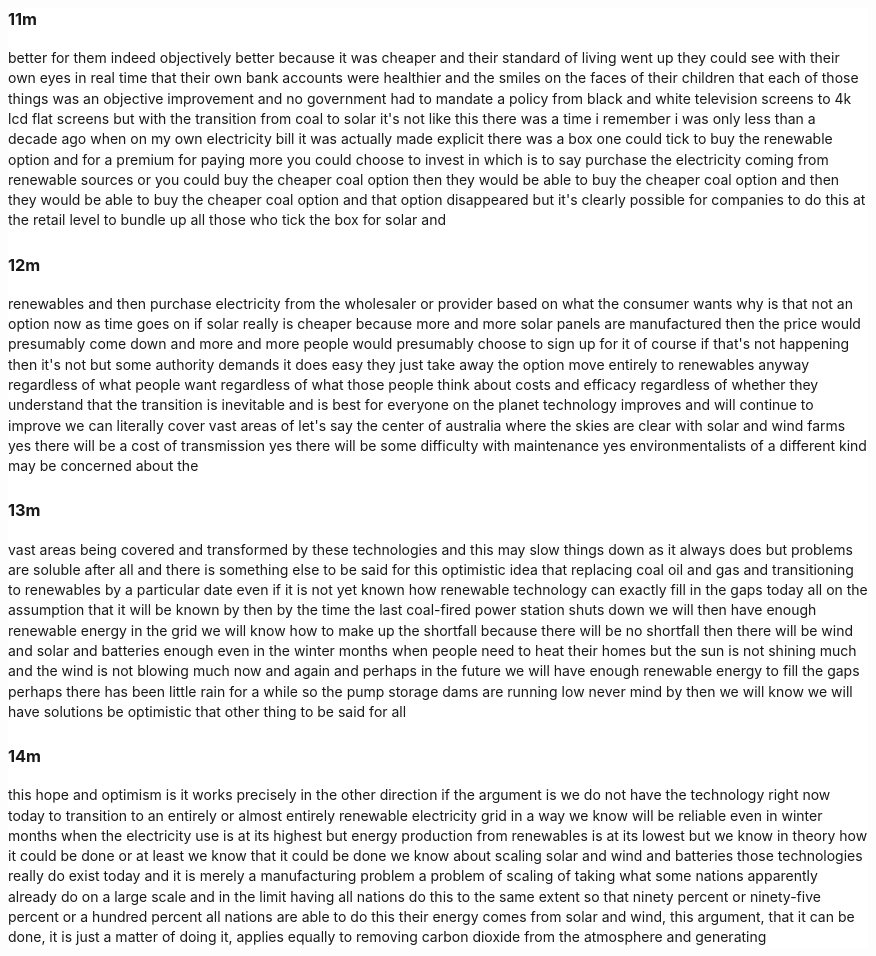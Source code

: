 ### 11m

better for them indeed objectively better because it was cheaper and their standard of living went up they could see with their own eyes in real time that their own bank accounts were healthier and the smiles on the faces of their children that each of those things was an objective improvement and no government had to mandate a policy from black and white television screens to 4k lcd flat screens but with the transition from coal to solar it's not like this there was a time i remember i was only less than a decade ago when on my own electricity bill it was actually made explicit there was a box one could tick to buy the renewable option and for a premium for paying more you could choose to invest in which is to say purchase the electricity coming from renewable sources or you could buy the cheaper coal option then they would be able to buy the cheaper coal option and then they would be able to buy the cheaper coal option and that option disappeared but it's clearly possible for companies to do this at the retail level to bundle up all those who tick the box for solar and

### 12m

renewables and then purchase electricity from the wholesaler or provider based on what the consumer wants why is that not an option now as time goes on if solar really is cheaper because more and more solar panels are manufactured then the price would presumably come down and more and more people would presumably choose to sign up for it of course if that's not happening then it's not but some authority demands it does easy they just take away the option move entirely to renewables anyway regardless of what people want regardless of what those people think about costs and efficacy regardless of whether they understand that the transition is inevitable and is best for everyone on the planet technology improves and will continue to improve we can literally cover vast areas of let's say the center of australia where the skies are clear with solar and wind farms yes there will be a cost of transmission yes there will be some difficulty with maintenance yes environmentalists of a different kind may be concerned about the

### 13m

vast areas being covered and transformed by these technologies and this may slow things down as it always does but problems are soluble after all and there is something else to be said for this optimistic idea that replacing coal oil and gas and transitioning to renewables by a particular date even if it is not yet known how renewable technology can exactly fill in the gaps today all on the assumption that it will be known by then by the time the last coal-fired power station shuts down we will then have enough renewable energy in the grid we will know how to make up the shortfall because there will be no shortfall then there will be wind and solar and batteries enough even in the winter months when people need to heat their homes but the sun is not shining much and the wind is not blowing much now and again and perhaps in the future we will have enough renewable energy to fill the gaps perhaps there has been little rain for a while so the pump storage dams are running low never mind by then we will know we will have solutions be optimistic that other thing to be said for all

### 14m

this hope and optimism is it works precisely in the other direction if the argument is we do not have the technology right now today to transition to an entirely or almost entirely renewable electricity grid in a way we know will be reliable even in winter months when the electricity use is at its highest but energy production from renewables is at its lowest but we know in theory how it could be done or at least we know that it could be done we know about scaling solar and wind and batteries those technologies really do exist today and it is merely a manufacturing problem a problem of scaling of taking what some nations apparently already do on a large scale and in the limit having all nations do this to the same extent so that ninety percent or ninety-five percent or a hundred percent all nations are able to do this their energy comes from solar and wind, this argument, that it can be done, it is just a matter of doing it, applies equally to removing carbon dioxide from the atmosphere and generating

